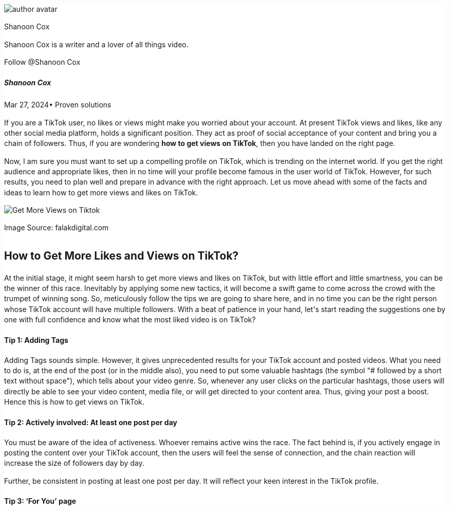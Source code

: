 ![author avatar](https://images.wondershare.com/filmora/article-images/shannon-cox.jpg)

Shanoon Cox

Shanoon Cox is a writer and a lover of all things video.

Follow @Shanoon Cox

##### Shanoon Cox

 Mar 27, 2024• Proven solutions

If you are a TikTok user, no likes or views might make you worried about your account. At present TikTok views and likes, like any other social media platform, holds a significant position. They act as proof of social acceptance of your content and bring you a chain of followers. Thus, if you are wondering **how to get views on TikTok**, then you have landed on the right page.

Now, I am sure you must want to set up a compelling profile on TikTok, which is trending on the internet world. If you get the right audience and appropriate likes, then in no time will your profile become famous in the user world of TikTok. However, for such results, you need to plan well and prepare in advance with the right approach. Let us move ahead with some of the facts and ideas to learn how to get more views and likes on TikTok.

![Get More Views on Tiktok](https://images.wondershare.com/filmora/article-images/get-more-views-on-tiktok.jpg)

Image Source: falakdigital.com

## How to Get More Likes and Views on TikTok?

At the initial stage, it might seem harsh to get more views and likes on TikTok, but with little effort and little smartness, you can be the winner of this race. Inevitably by applying some new tactics, it will become a swift game to come across the crowd with the trumpet of winning song. So, meticulously follow the tips we are going to share here, and in no time you can be the right person whose TikTok account will have multiple followers. With a beat of patience in your hand, let's start reading the suggestions one by one with full confidence and know what the most liked video is on TikTok?

#### Tip 1: Adding Tags

Adding Tags sounds simple. However, it gives unprecedented results for your TikTok account and posted videos. What you need to do is, at the end of the post (or in the middle also), you need to put some valuable hashtags (the symbol "# followed by a short text without space"), which tells about your video genre. So, whenever any user clicks on the particular hashtags, those users will directly be able to see your video content, media file, or will get directed to your content area. Thus, giving your post a boost. Hence this is how to get views on TikTok.

#### Tip 2: Actively involved: At least one post per day

You must be aware of the idea of activeness. Whoever remains active wins the race. The fact behind is, if you actively engage in posting the content over your TikTok account, then the users will feel the sense of connection, and the chain reaction will increase the size of followers day by day.

Further, be consistent in posting at least one post per day. It will reflect your keen interest in the TikTok profile.

#### Tip 3: ‘For You’ page
